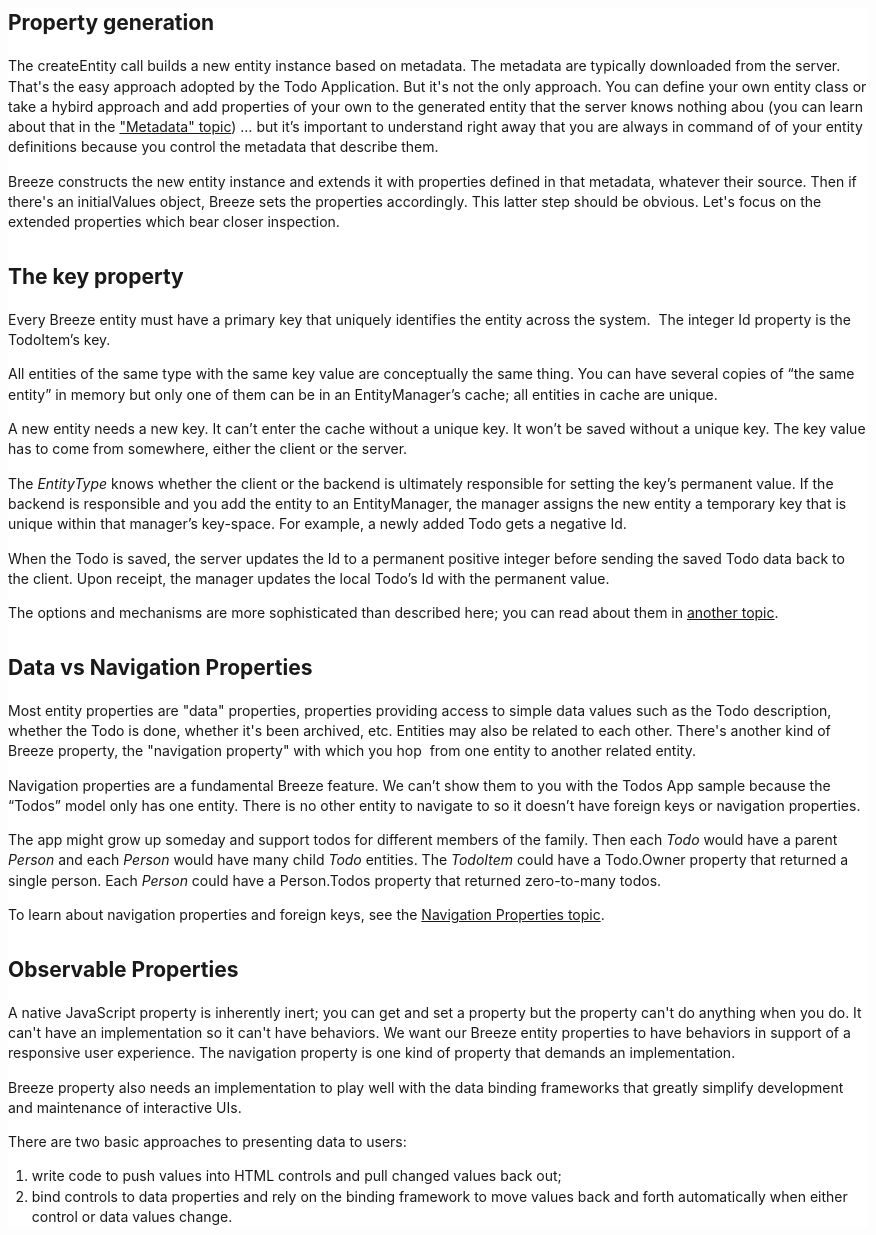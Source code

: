 <h2>
	Property generation</h2>
<p>The <span class="codeword">createEntity</span> call builds a new entity instance based on metadata. The metadata are typically downloaded from the server. That&#39;s the easy approach adopted by the Todo Application. But it&#39;s not the only approach. You can define your own entity class or take a hybird approach and add properties of your own to the generated entity that the server knows nothing abou (you can learn about that in the <a href="/doc-cs/metadata">&quot;Metadata&quot; topic</a>) &hellip; but it&rsquo;s important to understand right away that you are always in command of of your entity definitions because you control the metadata that describe them.</p>
<p>Breeze constructs the new entity instance and extends it with properties defined in that metadata, whatever their source. Then if there&#39;s an initialValues object, Breeze sets the properties accordingly. This latter step should be obvious. Let&#39;s focus on the extended properties which bear closer inspection.</p>
<h2>
	The key property</h2>
<p>Every Breeze entity must have a primary key that uniquely identifies the entity across the system. &nbsp;The integer Id property is the TodoItem&rsquo;s key.</p>
<p>All entities of the same type with the same key value are conceptually the same thing. You can have several copies of &ldquo;the same entity&rdquo; in memory but only one of them can be in an EntityManager&rsquo;s cache; all entities in cache are unique.</p>
<p>A new entity needs a new key. It can&rsquo;t enter the cache without a unique key. It won&rsquo;t be saved without a unique key. The key value has to come from somewhere, either the client or the server.</p>
<p>The <em>EntityType</em> knows whether the client or the backend is ultimately responsible for setting the key&rsquo;s permanent value. If the backend is responsible and you add the entity to an EntityManager, the manager assigns the new entity a temporary key that is unique within that manager&rsquo;s key-space. For example, a newly added Todo gets a negative Id.</p>
<p>When the Todo is saved, the server updates the Id to a permanent positive integer before sending the saved Todo data back to the client. Upon receipt, the manager updates the local Todo&rsquo;s Id with the permanent value.</p>
<p>The options and mechanisms are more sophisticated than described here; you can read about them in <a href="/doc-cs/lap-save-changes">another topic</a>.</p>
<h2>
	Data vs Navigation Properties</h2>
<p>Most entity properties are &quot;data&quot; properties, properties providing access to simple data values such as the Todo description, whether the Todo is done, whether it&#39;s been archived, etc. Entities may also be related to each other. There&#39;s another kind of Breeze property, the &quot;navigation property&quot; with which you hop&nbsp; from one entity to another related entity.</p>
<p>Navigation properties are a fundamental Breeze feature. We can&rsquo;t show them to you with the Todos App sample because the &ldquo;Todos&rdquo; model only has one entity. There is no other entity to navigate to so it doesn&rsquo;t have foreign keys or navigation properties.</p>
<p>The app might grow up someday and support todos for different members of the family. Then each <em>Todo</em> would have a parent <em>Person</em> and each <em>Person</em> would have many child <em>Todo</em> entities. The <em>TodoItem</em> could have a <span class="codeword">Todo.Owner</span> property that returned a single person. Each <em>Person</em> could have a <span class="codeword">Person.Todos</span> property that returned zero-to-many todos.</p>
<p>To learn about navigation properties and foreign keys, see the <a href="/doc-cs/navigation-properties">Navigation Properties topic</a>.</p>
<h2>
	Observable Properties</h2>
<p>A native JavaScript property is inherently inert; you can get and set a property but the property can&#39;t do anything when you do. It can&#39;t have an implementation so it can&#39;t have behaviors. We want our Breeze entity properties to have behaviors in support of a responsive user experience. The navigation property is one kind of property that demands an implementation.</p>
<p>Breeze property also needs an implementation to play well with the data binding frameworks that greatly simplify development and maintenance of interactive UIs.</p>
<p>There are two basic approaches to presenting data to users:</p>
<ol>
	<li>
		write code to push values into HTML controls and pull changed values back out;</li>
	<li>
		bind controls to data properties and rely on the binding framework to move values back and forth automatically when either control or data values change.</li>
</ol>